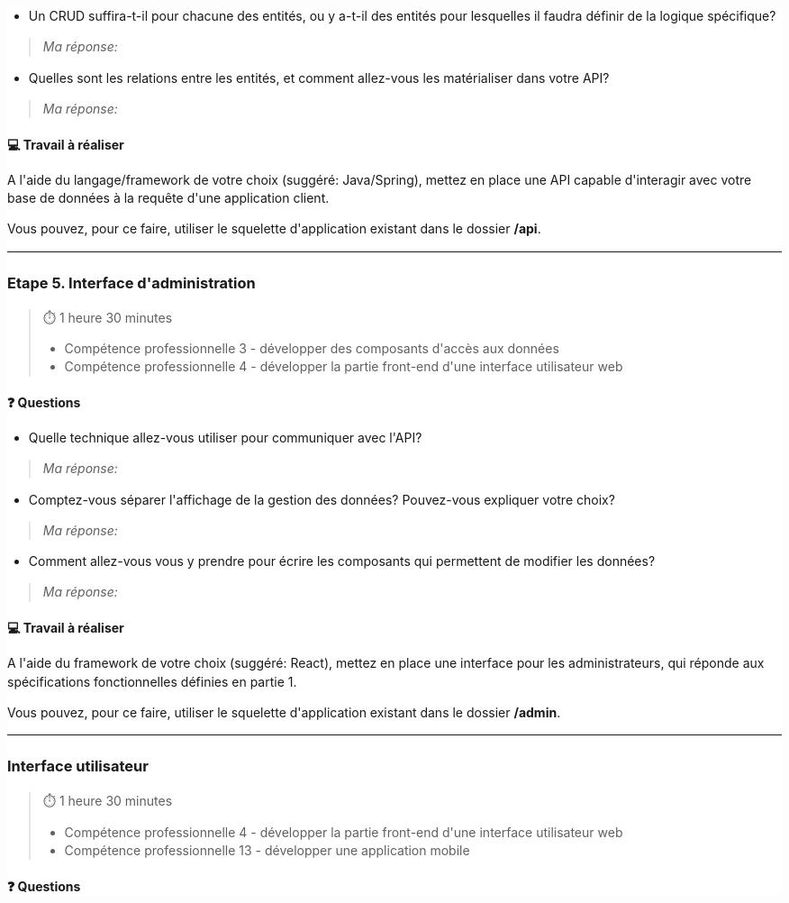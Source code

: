 - Un CRUD suffira-t-il pour chacune des entités, ou y a-t-il des entités pour lesquelles il faudra définir de la logique spécifique?

> _Ma réponse:_

- Quelles sont les relations entre les entités, et comment allez-vous les matérialiser dans votre API?

> _Ma réponse:_

#### 💻 Travail à réaliser

A l'aide du langage/framework de votre choix (suggéré: Java/Spring), mettez en place une API capable d'interagir avec votre base de données à la requête d'une application client.

Vous pouvez, pour ce faire, utiliser le squelette d'application existant dans le dossier **/api**.

---

### Etape 5. Interface d'administration

> ⏱️ 1 heure 30 minutes
> - Compétence professionnelle 3 - développer des composants d'accès aux données
> - Compétence professionnelle 4 - développer la partie front-end d'une interface utilisateur web

#### ❓ Questions

- Quelle technique allez-vous utiliser pour communiquer avec l'API?

> _Ma réponse:_

- Comptez-vous séparer l'affichage de la gestion des données? Pouvez-vous expliquer votre choix?

> _Ma réponse:_

- Comment allez-vous vous y prendre pour écrire les composants qui permettent de modifier les données?

> _Ma réponse:_

#### 💻 Travail à réaliser

A l'aide du framework de votre choix (suggéré: React), mettez en place une interface pour les administrateurs, qui réponde aux spécifications fonctionnelles définies en partie 1.

Vous pouvez, pour ce faire, utiliser le squelette d'application existant dans le dossier **/admin**.

---

### Interface utilisateur

> ⏱️ 1 heure 30 minutes
> - Compétence professionnelle 4 - développer la partie front-end d'une interface utilisateur web
> - Compétence professionnelle 13 - développer une application mobile

#### ❓ Questions
